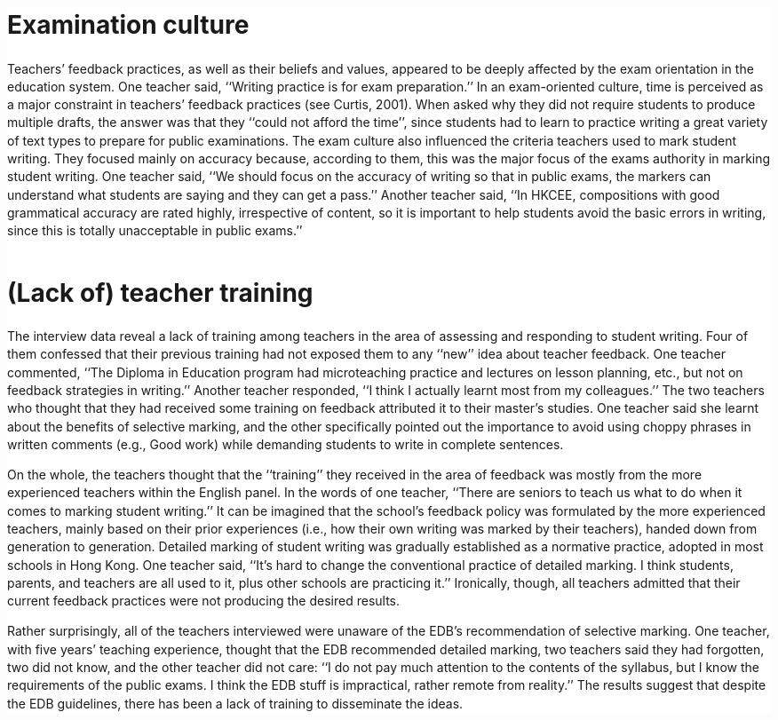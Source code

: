 # Examination culture

Teachers’ feedback practices, as well as their beliefs and values, appeared to be deeply affected by the exam orientation in the education system. One teacher said, ‘‘Writing practice is for exam preparation.’’ In an exam-oriented culture, time is perceived as a major constraint in teachers’ feedback practices (see Curtis, 2001). When asked why they did not require students to produce multiple drafts, the answer was that they ‘‘could not afford the time’’, since students had to learn to practice writing a great variety of text types to prepare for public examinations. The exam culture also influenced the criteria teachers used to mark student writing. They focused mainly on accuracy because, according to them, this was the major focus of the exams authority in marking student writing. One teacher said, ‘‘We should focus on the accuracy of writing so that in public exams, the markers can understand what students are saying and they can get a pass.’’ Another teacher said, ‘‘In HKCEE, compositions with good grammatical accuracy are rated highly, irrespective of content, so it is important to help students avoid the basic errors in writing, since this is totally unacceptable in public exams.’’

# (Lack of) teacher training

The interview data reveal a lack of training among teachers in the area of assessing and responding to student writing. Four of them confessed that their previous training had not exposed them to any ‘‘new’’ idea about teacher feedback. One teacher commented, ‘‘The Diploma in Education program had microteaching practice and lectures on lesson planning, etc., but not on feedback strategies in writing.’’ Another teacher responded, ‘‘I think I actually learnt most from my colleagues.’’ The two teachers who thought that they had received some training on feedback attributed it to their master’s studies. One teacher said she learnt about the benefits of selective marking, and the other specifically pointed out the importance to avoid using choppy phrases in written comments (e.g., Good work) while demanding students to write in complete sentences.

On the whole, the teachers thought that the ‘‘training’’ they received in the area of feedback was mostly from the more experienced teachers within the English panel. In the words of one teacher, ‘‘There are seniors to teach us what to do when it comes to marking student writing.’’ It can be imagined that the school’s feedback policy was formulated by the more experienced teachers, mainly based on their prior experiences (i.e., how their own writing was marked by their teachers), handed down from generation to generation. Detailed marking of student writing was gradually established as a normative practice, adopted in most schools in Hong Kong. One teacher said, ‘‘It’s hard to change the conventional practice of detailed marking. I think students, parents, and teachers are all used to it, plus other schools are practicing it.’’ Ironically, though, all teachers admitted that their current feedback practices were not producing the desired results.

Rather surprisingly, all of the teachers interviewed were unaware of the EDB’s recommendation of selective marking. One teacher, with five years’ teaching experience, thought that the EDB recommended detailed marking, two teachers said they had forgotten, two did not know, and the other teacher did not care: ‘‘I do not pay much attention to the contents of the syllabus, but I know the requirements of the public exams. I think the EDB stuff is impractical, rather remote from reality.’’ The results suggest that despite the EDB guidelines, there has been a lack of training to disseminate the ideas.
